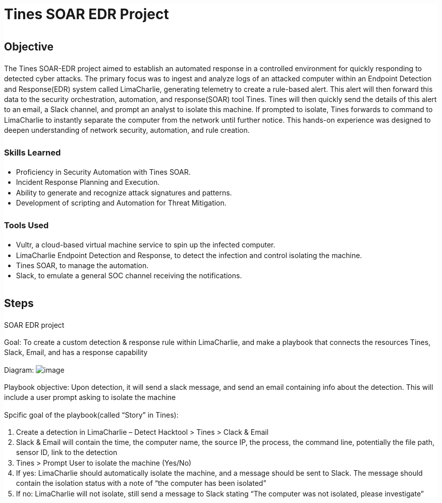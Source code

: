 # Tines SOAR EDR Project

## Objective

The Tines SOAR-EDR project aimed to establish an automated response in a controlled environment for quickly responding to detected cyber attacks. The primary focus was to ingest and analyze logs of an attacked computer within an Endpoint Detection and Response(EDR) system called LimaCharlie, generating telemetry to create a rule-based alert. This alert will then forward this data to the security orchestration, automation, and response(SOAR) tool Tines. Tines will then quickly send the details of this alert to an email, a Slack channel, and prompt an analyst to isolate this machine. If prompted to isolate, Tines forwards to command to LimaCharlie to instantly separate the computer from the network until further notice. This hands-on experience was designed to deepen understanding of network security, automation, and rule creation.

### Skills Learned

- Proficiency in Security Automation with Tines SOAR.
- Incident Response Planning and Execution.
- Ability to generate and recognize attack signatures and patterns.
- Development of scripting and Automation for Threat Mitigation.

### Tools Used

- Vultr, a cloud-based virtual machine service to spin up the infected computer.
- LimaCharlie Endpoint Detection and Response, to detect the infection and control isolating the machine.
- Tines SOAR, to manage the automation.
- Slack, to emulate a general SOC channel receiving the notifications.

## Steps

SOAR EDR project

Goal: To create a custom detection & response rule within LimaCharlie, and make a playbook that connects the resources Tines, Slack, Email, and has a response capability

Diagram:
![image](https://github.com/user-attachments/assets/3fac9aa7-a380-4e2f-904f-a03797280da5)

Playbook objective: 
Upon detection, it will send a slack message, and send an email containing info about the detection. This will include a user prompt asking to isolate the machine

Spcific goal of the playbook(called “Story” in Tines): 
1.	Create a detection in LimaCharlie – Detect Hacktool > Tines > Clack & Email
2.	Slack & Email will contain the time, the computer name, the source IP, the process, the command line, potentially the file path, sensor ID, link to the detection
3.	Tines > Prompt User to isolate the machine (Yes/No)
4.	If yes: LimaCharlie should automatically isolate the machine, and a message should be sent to Slack. The message should contain the isolation status with a note of “the computer <computer> has been isolated”
5.	If no: LimaCharlie will not isolate, still send a message to Slack stating “The computer <computer> was not isolated, please investigate”

